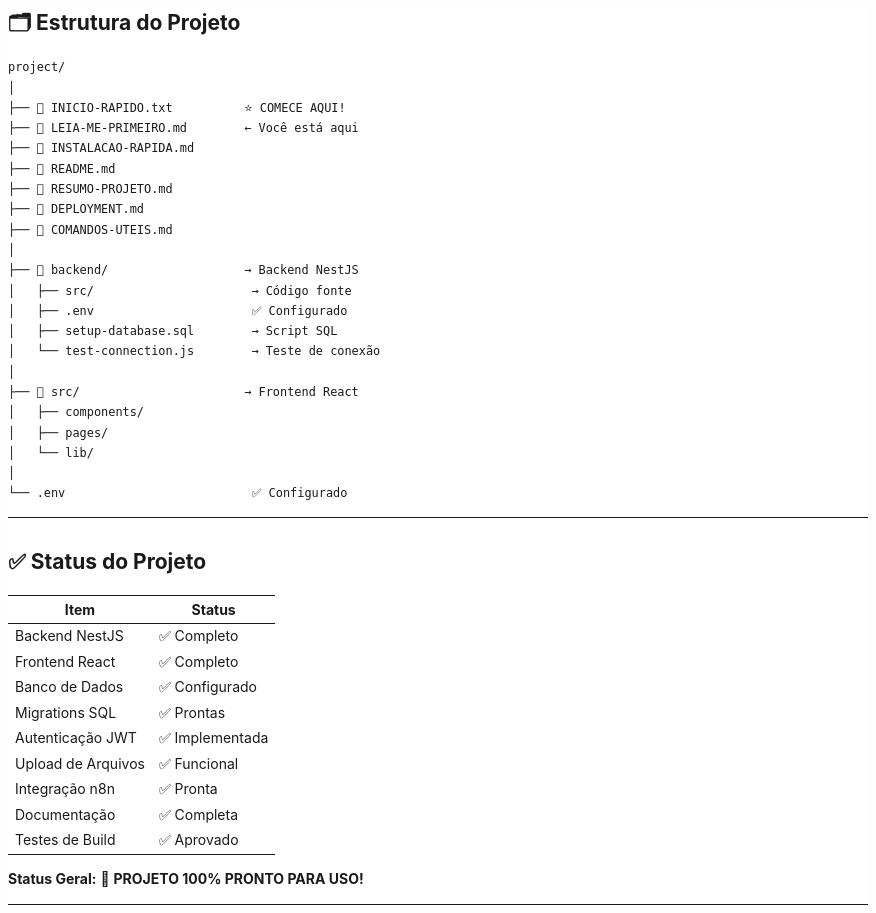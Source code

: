 
## 🗂️ Estrutura do Projeto

```
project/
│
├── 📄 INICIO-RAPIDO.txt          ⭐ COMECE AQUI!
├── 📄 LEIA-ME-PRIMEIRO.md        ← Você está aqui
├── 📄 INSTALACAO-RAPIDA.md
├── 📄 README.md
├── 📄 RESUMO-PROJETO.md
├── 📄 DEPLOYMENT.md
├── 📄 COMANDOS-UTEIS.md
│
├── 📁 backend/                   → Backend NestJS
│   ├── src/                      → Código fonte
│   ├── .env                      ✅ Configurado
│   ├── setup-database.sql        → Script SQL
│   └── test-connection.js        → Teste de conexão
│
├── 📁 src/                       → Frontend React
│   ├── components/
│   ├── pages/
│   └── lib/
│
└── .env                          ✅ Configurado
```

---

## ✅ Status do Projeto

| Item | Status |
|------|--------|
| Backend NestJS | ✅ Completo |
| Frontend React | ✅ Completo |
| Banco de Dados | ✅ Configurado |
| Migrations SQL | ✅ Prontas |
| Autenticação JWT | ✅ Implementada |
| Upload de Arquivos | ✅ Funcional |
| Integração n8n | ✅ Pronta |
| Documentação | ✅ Completa |
| Testes de Build | ✅ Aprovado |

**Status Geral:** 🎉 **PROJETO 100% PRONTO PARA USO!**

---